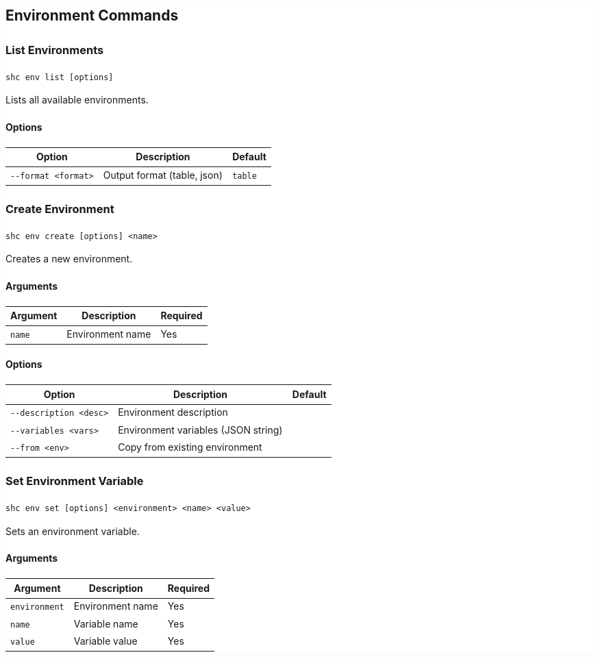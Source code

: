 ## Environment Commands

### List Environments

```
shc env list [options]
```

Lists all available environments.

#### Options

| Option | Description | Default |
|--------|-------------|---------|
| `--format <format>` | Output format (table, json) | `table` |

### Create Environment

```
shc env create [options] <name>
```

Creates a new environment.

#### Arguments

| Argument | Description | Required |
|----------|-------------|----------|
| `name` | Environment name | Yes |

#### Options

| Option | Description | Default |
|--------|-------------|---------|
| `--description <desc>` | Environment description | |
| `--variables <vars>` | Environment variables (JSON string) | |
| `--from <env>` | Copy from existing environment | |

### Set Environment Variable

```
shc env set [options] <environment> <name> <value>
```

Sets an environment variable.

#### Arguments

| Argument | Description | Required |
|----------|-------------|----------|
| `environment` | Environment name | Yes |
| `name` | Variable name | Yes |
| `value` | Variable value | Yes |

